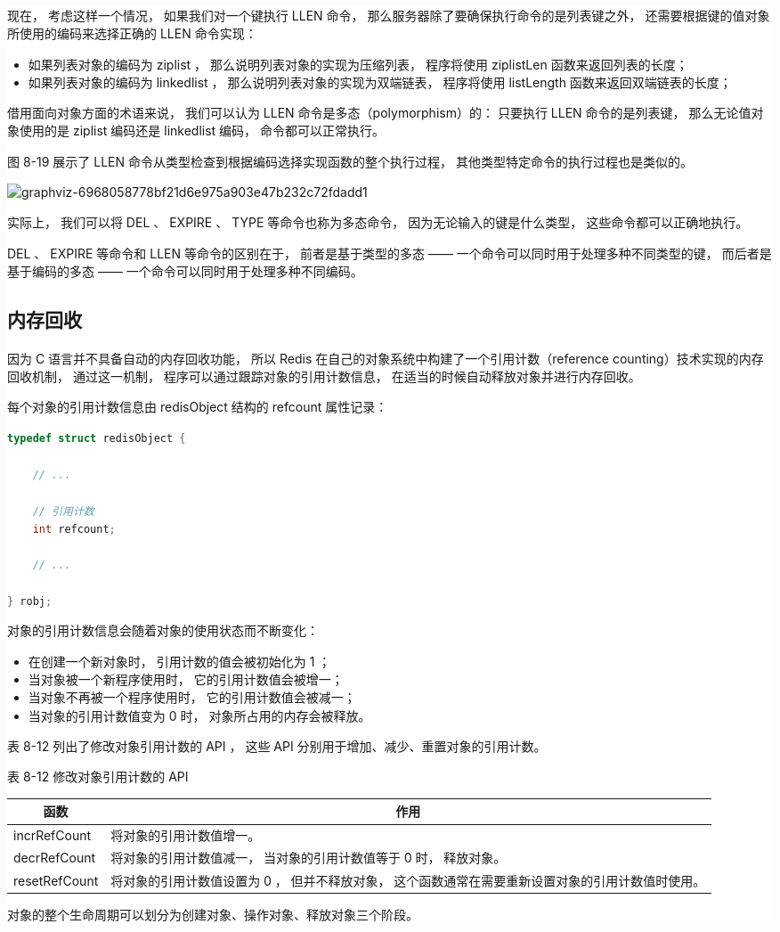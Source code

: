 现在， 考虑这样一个情况， 如果我们对一个键执行 LLEN 命令， 那么服务器除了要确保执行命令的是列表键之外， 还需要根据键的值对象所使用的编码来选择正确的 LLEN 命令实现：

- 如果列表对象的编码为 ziplist ， 那么说明列表对象的实现为压缩列表， 程序将使用 ziplistLen 函数来返回列表的长度；
- 如果列表对象的编码为 linkedlist ， 那么说明列表对象的实现为双端链表， 程序将使用 listLength 函数来返回双端链表的长度；

借用面向对象方面的术语来说， 我们可以认为 LLEN 命令是多态（polymorphism）的： 只要执行 LLEN 命令的是列表键， 那么无论值对象使用的是 ziplist 编码还是 linkedlist 编码， 命令都可以正常执行。

图 8-19 展示了 LLEN 命令从类型检查到根据编码选择实现函数的整个执行过程， 其他类型特定命令的执行过程也是类似的。

![graphviz-6968058778bf21d6e975a903e47b232c72fdadd1](https://img-vnote-1251075307.cos.ap-beijing.myqcloud.com/1593697154_20200702212039286_14685763.png)

实际上， 我们可以将 DEL 、 EXPIRE 、 TYPE 等命令也称为多态命令， 因为无论输入的键是什么类型， 这些命令都可以正确地执行。

DEL 、 EXPIRE 等命令和 LLEN 等命令的区别在于， 前者是基于类型的多态 —— 一个命令可以同时用于处理多种不同类型的键， 而后者是基于编码的多态 —— 一个命令可以同时用于处理多种不同编码。

## 内存回收
因为 C 语言并不具备自动的内存回收功能， 所以 Redis 在自己的对象系统中构建了一个引用计数（reference counting）技术实现的内存回收机制， 通过这一机制， 程序可以通过跟踪对象的引用计数信息， 在适当的时候自动释放对象并进行内存回收。

每个对象的引用计数信息由 redisObject 结构的 refcount 属性记录：

```c
typedef struct redisObject {

    // ...

    // 引用计数
    int refcount;

    // ...

} robj;
```

对象的引用计数信息会随着对象的使用状态而不断变化：

- 在创建一个新对象时， 引用计数的值会被初始化为 1 ；
- 当对象被一个新程序使用时， 它的引用计数值会被增一；
- 当对象不再被一个程序使用时， 它的引用计数值会被减一；
- 当对象的引用计数值变为 0 时， 对象所占用的内存会被释放。

表 8-12 列出了修改对象引用计数的 API ， 这些 API 分别用于增加、减少、重置对象的引用计数。

表 8-12 修改对象引用计数的 API

|          函数           |                                                          	作用                                                           |
| ------------------ | ------------------------------------------------------------------------------------ |
| incrRefCount	 | 将对象的引用计数值增一。                                                                               |
| decrRefCount	 | 将对象的引用计数值减一， 当对象的引用计数值等于 0 时， 释放对象。 |
|resetRefCount	|将对象的引用计数值设置为 0 ， 但并不释放对象， 这个函数通常在需要重新设置对象的引用计数值时使用。|

对象的整个生命周期可以划分为创建对象、操作对象、释放对象三个阶段。
